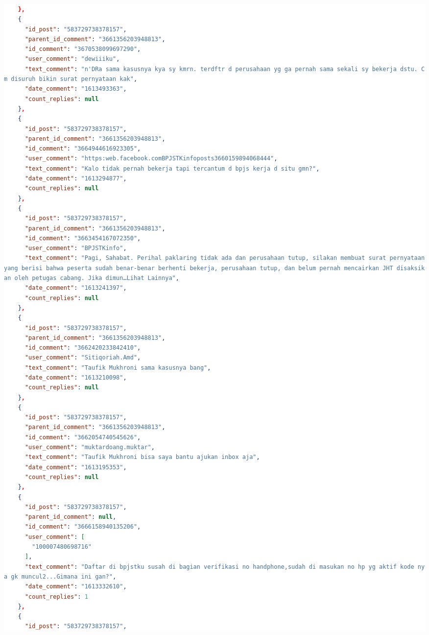 ```json
    },
    {
      "id_post": "583729738378157",
      "parent_id_comment": "3661356203948813",
      "id_comment": "3670538099697290",
      "user_comment": "dewiiiku",
      "text_comment": "n'DRa sama kasusnya kya sy kmrn. terdftr d perusahaan yg ga pernah sama sekali sy bekerja dstu. Cm disuruh bikin surat pernyataan kak",
      "date_comment": "1613493363",
      "count_replies": null
    },
    {
      "id_post": "583729738378157",
      "parent_id_comment": "3661356203948813",
      "id_comment": "3664944616923305",
      "user_comment": "https:web.facebook.comBPJSTKinfoposts3660159894068444",
      "text_comment": "Kalo tidak pernah bekerja tapi tercantum d bpjs kerja d situ gmn?",
      "date_comment": "1613294877",
      "count_replies": null
    },
    {
      "id_post": "583729738378157",
      "parent_id_comment": "3661356203948813",
      "id_comment": "3663454167072350",
      "user_comment": "BPJSTKinfo",
      "text_comment": "Pagi, Sahabat. Perihal paklaring tidak ada dan perusahaan tutup, silakan membuat surat pernyataan yang berisi bahwa peserta sudah benar-benar berhenti bekerja, perusahaan tutup, dan belum pernah mencairkan JHT disaksikan oleh petugas cabang. Jika dimun…Lihat Lainnya",
      "date_comment": "1613241397",
      "count_replies": null
    },
    {
      "id_post": "583729738378157",
      "parent_id_comment": "3661356203948813",
      "id_comment": "3662420233842410",
      "user_comment": "Sitiqoriah.Amd",
      "text_comment": "Taufik Mukhroni sama kasusnya bang",
      "date_comment": "1613210098",
      "count_replies": null
    },
    {
      "id_post": "583729738378157",
      "parent_id_comment": "3661356203948813",
      "id_comment": "3662054740545626",
      "user_comment": "muktardoang.muktar",
      "text_comment": "Taufik Mukhroni bisa saya bantu ajukan inbox aja",
      "date_comment": "1613195353",
      "count_replies": null
    },
    {
      "id_post": "583729738378157",
      "parent_id_comment": null,
      "id_comment": "3666158940135206",
      "user_comment": [
        "100007480698716"
      ],
      "text_comment": "Daftar di bpjstku susah di bagian verifikasi no handphone,sudah di masukan no hp yg aktif kode nya gk muncul2...Gimana ini gan?",
      "date_comment": "1613332610",
      "count_replies": 1
    },
    {
      "id_post": "583729738378157",
```